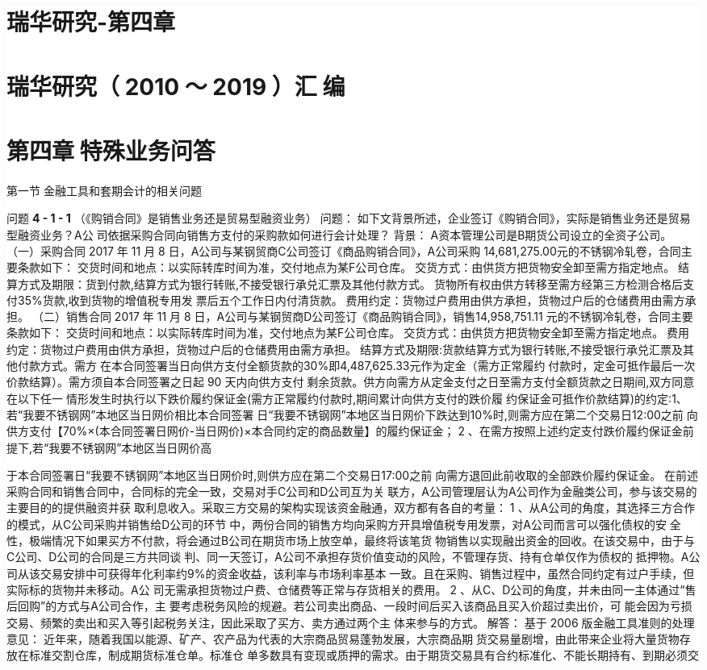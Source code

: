 # 瑞华研究-第四章

# 瑞华研究（ 2010 ～ 2019 ）汇 编

# 第四章 特殊业务问答

第一节 金融工具和套期会计的相关问题

问题 **4 - 1 - 1** （《购销合同》是销售业务还是贸易型融资业务）
问题：
如下文背景所述，企业签订《购销合同》，实际是销售业务还是贸易型融资业务？A公
司依据采购合同向销售方支付的采购款如何进行会计处理？
背景：
A资本管理公司是B期货公司设立的全资子公司。
（一）采购合同
2017 年 11 月 8 日，A公司与某钢贸商C公司签订《商品购销合同》，A公司采购
14,681,275.00元的不锈钢冷轧卷，合同主要条款如下：
交货时间和地点：以实际转库时间为准，交付地点为某F公司仓库。
交货方式：由供货方把货物安全卸至需方指定地点。
结算方式及期限：货到付款,结算方式为银行转账,不接受银行承兑汇票及其他付款方式。
货物所有权由供方转移至需方经第三方检测合格后支付35%货款,收到货物的增值税专用发
票后五个工作日内付清货款。
费用约定：货物过户费用由供方承担，货物过户后的仓储费用由需方承担。
（二）销售合同
2017 年 11 月 8 日，A公司与某钢贸商D公司签订《商品购销合同》，销售14,958,751.11
元的不锈钢冷轧卷，合同主要条款如下：
交货时间和地点：以实际转库时间为准，交付地点为某F公司仓库。
交货方式：由供货方把货物安全卸至需方指定地点。
费用约定：货物过户费用由供方承担，货物过户后的仓储费用由需方承担。
结算方式及期限:货款结算方式为银行转账,不接受银行承兑汇票及其他付款方式。需方
在本合同签署当日向供方支付全额货款的30%即4,487,625.33元作为定金（需方正常履约
付款时，定金可抵作最后一次价款结算）。需方须自本合同签署之日起 90 天内向供方支付
剩余货款。供方向需方从定金支付之日至需方支付全额货款之日期间,双方同意在以下任一
情形发生时执行以下跌价履约保证金(需方正常履约付款时,期间累计向供方支付的跌价履
约保证金可抵作价款结算)的约定:1、若“我要不锈钢网”本地区当日网价相比本合同签署
日“我要不锈钢网”本地区当日网价下跌达到10%时,则需方应在第二个交易日12:00之前
向供方支付【70%×(本合同签署日网价-当日网价)×本合同约定的商品数量】的履约保证金；
2 、在需方按照上述约定支付跌价履约保证金前提下,若“我要不锈钢网”本地区当日网价高

于本合同签署日“我要不锈钢网”本地区当日网价时,则供方应在第二个交易日17:00之前
向需方退回此前收取的全部跌价履约保证金。
在前述采购合同和销售合同中，合同标的完全一致，交易对手C公司和D公司互为关
联方，A公司管理层认为A公司作为金融类公司，参与该交易的主要目的的提供融资并获
取利息收入。采取三方交易的架构实现该资金融通，双方都有各自的考量：
1 、从A公司的角度，其选择三方合作的模式，从C公司采购并销售给D公司的环节
中，两份合同的销售方均向采购方开具增值税专用发票，对A公司而言可以强化债权的安
全性，极端情况下如果买方不付款，将会通过B公司在期货市场上放空单，最终将该笔货
物销售以实现融出资金的回收。在该交易中，由于与C公司、D公司的合同是三方共同谈
判、同一天签订，A公司不承担存货价值变动的风险，不管理存货、持有仓单仅作为债权的
抵押物。A公司从该交易安排中可获得年化利率约9%的资金收益，该利率与市场利率基本
一致。且在采购、销售过程中，虽然合同约定有过户手续，但实际标的货物并未移动。A公
司无需承担货物过户费、仓储费等正常与存货相关的费用。
2 、从C、D公司的角度，并未由同一主体通过“售后回购”的方式与A公司合作，主
要考虑税务风险的规避。若公司卖出商品、一段时间后买入该商品且买入价超过卖出价，可
能会因为亏损交易、频繁的卖出和买入等引起税务关注，因此采取了买方、卖方通过两个主
体来参与的方式。
解答：
基于 2006 版金融工具准则的处理意见：
近年来，随着我国以能源、矿产、农产品为代表的大宗商品贸易蓬勃发展，大宗商品期
货交易量剧增，由此带来企业将大量货物存放在标准交割仓库，制成期货标准仓单。标准仓
单多数具有变现或质押的需求。由于期货交易具有合约标准化、不能长期持有、到期必须交
